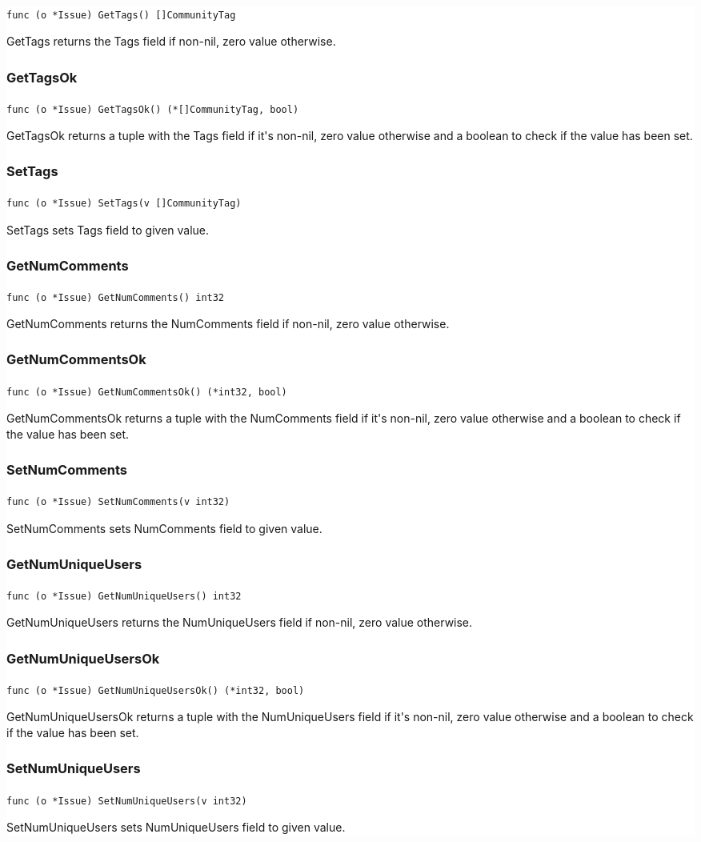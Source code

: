 `func (o *Issue) GetTags() []CommunityTag`

GetTags returns the Tags field if non-nil, zero value otherwise.

### GetTagsOk

`func (o *Issue) GetTagsOk() (*[]CommunityTag, bool)`

GetTagsOk returns a tuple with the Tags field if it's non-nil, zero value otherwise
and a boolean to check if the value has been set.

### SetTags

`func (o *Issue) SetTags(v []CommunityTag)`

SetTags sets Tags field to given value.


### GetNumComments

`func (o *Issue) GetNumComments() int32`

GetNumComments returns the NumComments field if non-nil, zero value otherwise.

### GetNumCommentsOk

`func (o *Issue) GetNumCommentsOk() (*int32, bool)`

GetNumCommentsOk returns a tuple with the NumComments field if it's non-nil, zero value otherwise
and a boolean to check if the value has been set.

### SetNumComments

`func (o *Issue) SetNumComments(v int32)`

SetNumComments sets NumComments field to given value.


### GetNumUniqueUsers

`func (o *Issue) GetNumUniqueUsers() int32`

GetNumUniqueUsers returns the NumUniqueUsers field if non-nil, zero value otherwise.

### GetNumUniqueUsersOk

`func (o *Issue) GetNumUniqueUsersOk() (*int32, bool)`

GetNumUniqueUsersOk returns a tuple with the NumUniqueUsers field if it's non-nil, zero value otherwise
and a boolean to check if the value has been set.

### SetNumUniqueUsers

`func (o *Issue) SetNumUniqueUsers(v int32)`

SetNumUniqueUsers sets NumUniqueUsers field to given value.
